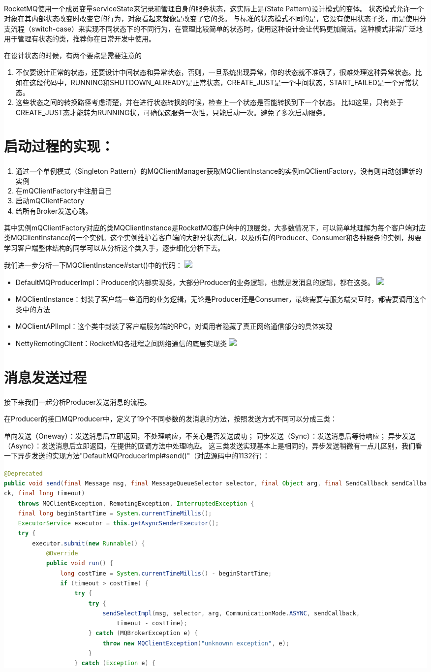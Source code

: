 RocketMQ使用一个成员变量serviceState来记录和管理自身的服务状态，这实际上是(State Pattern)设计模式的变体。
状态模式允许一个对象在其内部状态改变时改变它的行为，对象看起来就像是改变了它的类。
与标准的状态模式不同的是，它没有使用状态子类，而是使用分支流程（switch-case）来实现不同状态下的不同行为，在管理比较简单的状态时，使用这种设计会让代码更加简洁。这种模式非常广泛地用于管理有状态的类，推荐你在日常开发中使用。

在设计状态的时候，有两个要点是需要注意的
1. 不仅要设计正常的状态，还要设计中间状态和异常状态，否则，一旦系统出现异常，你的状态就不准确了，很难处理这种异常状态。比如在这段代码中，RUNNING和SHUTDOWN_ALREADY是正常状态，CREATE_JUST是一个中间状态，START_FAILED是一个异常状态。
2. 这些状态之间的转换路径考虑清楚，并在进行状态转换的时候，检查上一个状态是否能转换到下一个状态。
比如这里，只有处于CREATE_JUST态才能转为RUNNING状，可确保这服务一次性，只能启动一次。避免了多次启动服务。

# 启动过程的实现：
1. 通过一个单例模式（Singleton Pattern）的MQClientManager获取MQClientInstance的实例mQClientFactory，没有则自动创建新的实例
2. 在mQClientFactory中注册自己
3. 启动mQClientFactory
4. 给所有Broker发送心跳。

其中实例mQClientFactory对应的类MQClientInstance是RocketMQ客户端中的顶层类，大多数情况下，可以简单地理解为每个客户端对应类MQClientInstance的一个实例。这个实例维护着客户端的大部分状态信息，以及所有的Producer、Consumer和各种服务的实例，想要学习客户端整体结构的同学可以从分析这个类入手，逐步细化分析下去。

我们进一步分析一下MQClientInstance#start()中的代码：
![](https://img-blog.csdnimg.cn/20200811021928563.png?x-oss-process=image/watermark,type_ZmFuZ3poZW5naGVpdGk,shadow_10,text_SmF2YUVkZ2U=,size_1,color_FFFFFF,t_70)

- DefaultMQProducerImpl：Producer的内部实现类，大部分Producer的业务逻辑，也就是发消息的逻辑，都在这类。
![](https://img-blog.csdnimg.cn/20200811022137241.png)

- MQClientInstance：封装了客户端一些通用的业务逻辑，无论是Producer还是Consumer，最终需要与服务端交互时，都需要调用这个类中的方法

- MQClientAPIImpl：这个类中封装了客户端服务端的RPC，对调用者隐藏了真正网络通信部分的具体实现
- NettyRemotingClient：RocketMQ各进程之间网络通信的底层实现类
![](https://img-blog.csdnimg.cn/20200811022346818.png?x-oss-process=image/watermark,type_ZmFuZ3poZW5naGVpdGk,shadow_10,text_SmF2YUVkZ2U=,size_1,color_FFFFFF,t_70)

# 消息发送过程
接下来我们一起分析Producer发送消息的流程。

在Producer的接口MQProducer中，定义了19个不同参数的发消息的方法，按照发送方式不同可以分成三类：

单向发送（Oneway）：发送消息后立即返回，不处理响应，不关心是否发送成功；
同步发送（Sync）：发送消息后等待响应；
异步发送（Async）：发送消息后立即返回，在提供的回调方法中处理响应。
这三类发送实现基本上是相同的，异步发送稍微有一点儿区别，我们看一下异步发送的实现方法"DefaultMQProducerImpl#send()"（对应源码中的1132行）：

```java
@Deprecated
public void send(final Message msg, final MessageQueueSelector selector, final Object arg, final SendCallback sendCallback, final long timeout)
    throws MQClientException, RemotingException, InterruptedException {
    final long beginStartTime = System.currentTimeMillis();
    ExecutorService executor = this.getAsyncSenderExecutor();
    try {
        executor.submit(new Runnable() {
            @Override
            public void run() {
                long costTime = System.currentTimeMillis() - beginStartTime;
                if (timeout > costTime) {
                    try {
                        try {
                            sendSelectImpl(msg, selector, arg, CommunicationMode.ASYNC, sendCallback,
                                timeout - costTime);
                        } catch (MQBrokerException e) {
                            throw new MQClientException("unknownn exception", e);
                        }
                    } catch (Exception e) {
```
